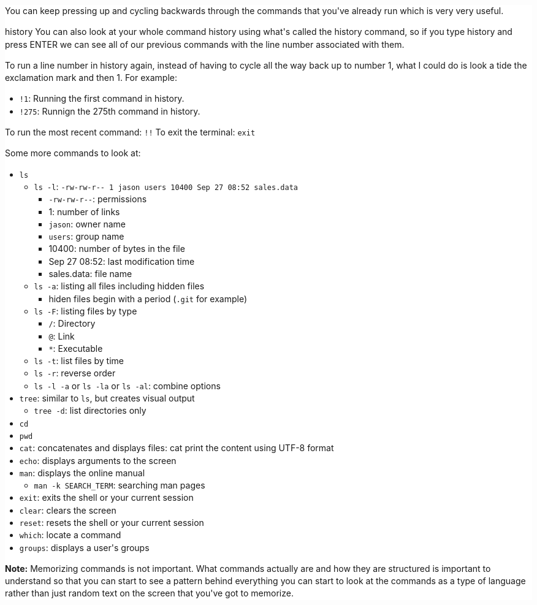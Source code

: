 You can keep pressing up and cycling backwards through the commands that you've already run which is very very useful.

history
You can also look at your whole command history using what's called the history command, so if you type history and press ENTER we can see all of our previous commands with the line number associated with them.

To run a line number in history again, instead of having to cycle all the way back up to number 1, what I could do is look a tide the exclamation mark and then 1. For example:
- `!1`: Running the first command in history.
- `!275`: Runnign the 275th command in history.

To run the most recent command: `!!`
To exit the terminal: `exit`

Some more commands to look at:
- `ls`
  - `ls -l`: `-rw-rw-r-- 1 jason users 10400 Sep 27 08:52 sales.data`
    - `-rw-rw-r--`: permissions
    - 1: number of links
    - `jason`: owner name
    - `users`: group name
    - 10400: number of bytes in the file
    - Sep 27 08:52: last modification time
    - sales.data: file name
  - `ls -a`: listing all files including hidden files
    - hiden files begin with a period (`.git` for example)
  - `ls -F`: listing files by type
    - `/`: Directory
    - `@`: Link
    - `*`: Executable
  - `ls -t`: list files by time
  - `ls -r`: reverse order
  - `ls -l -a` or `ls -la` or `ls -al`: combine options
- `tree`: similar to `ls`, but creates visual output
  - `tree -d`: list directories only
- `cd`
- `pwd`
- `cat`: concatenates and displays files: cat print the content using UTF-8 format
- `echo`: displays arguments to the screen
- `man`: displays the online manual
  - `man -k SEARCH_TERM`: searching man pages
- `exit`: exits the shell or your current session
- `clear`: clears the screen
- `reset`: resets the shell or your current session
- `which`: locate a command
- `groups`: displays a user's groups

**Note:** Memorizing commands is not important. What commands actually are and how they are structured is important to understand so that you can start to see a pattern behind everything you can start to look at the commands as a type of language rather than just random text on the screen that you've got to memorize.

